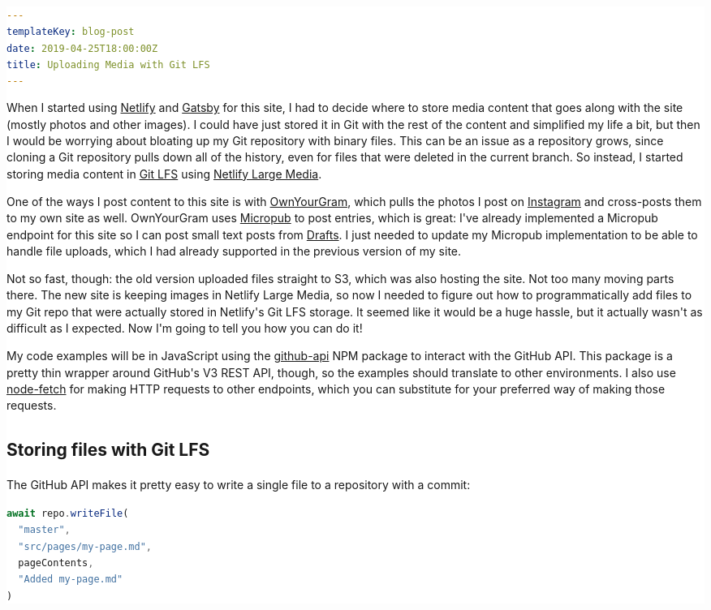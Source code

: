 ```yaml
---
templateKey: blog-post
date: 2019-04-25T18:00:00Z
title: Uploading Media with Git LFS
---
```


When I started using [Netlify][] and [Gatsby][] for this site, I had to decide where to store media content that goes along with the site (mostly photos and other images).
I could have just stored it in Git with the rest of the content and simplified my life a bit, but then I would be worrying about bloating up my Git repository with binary files. This can be an issue as a repository grows, since cloning a Git repository pulls down all of the history, even for files that were deleted in the current branch.
So instead, I started storing media content in [Git LFS][lfs] using [Netlify Large Media][largemedia].

[netlify]: https://www.netlify.com/
[gatsby]: https://www.gatsbyjs.org/
[lfs]: https://git-lfs.github.com/
[largemedia]: https://www.netlify.com/docs/large-media/



One of the ways I post content to this site is with [OwnYourGram][], which pulls the photos I post on [Instagram][] and cross-posts them to my own site as well.
OwnYourGram uses [Micropub][] to post entries, which is great: I've already implemented a Micropub endpoint for this site so I can post small text posts from [Drafts][].
I just needed to update my Micropub implementation to be able to handle file uploads, which I had already supported in the previous version of my site.

Not so fast, though: the old version uploaded files straight to S3, which was also hosting the site.
Not too many moving parts there.
The new site is keeping images in Netlify Large Media, so now I needed to figure out how to programmatically add files to my Git repo that were actually stored in Netlify's Git LFS storage.
It seemed like it would be a huge hassle, but it actually wasn't as difficult as I expected.
Now I'm going to tell you how you can do it!

My code examples will be in JavaScript using the [github-api](https://www.npmjs.com/package/github-api) NPM package to interact with the GitHub API.
This package is a pretty thin wrapper around GitHub's V3 REST API, though, so the examples should translate to other environments.
I also use [node-fetch](https://www.npmjs.com/package/node-fetch) for making HTTP requests to other endpoints, which you can substitute for your preferred way of making those requests.

[ownyourgram]: https://ownyourgram.com/
[instagram]: https://www.instagram.com/
[micropub]: https://www.w3.org/TR/micropub/
[drafts]: https://getdrafts.com/

## Storing files with Git LFS

The GitHub API makes it pretty easy to write a single file to a repository with a commit:

```js
await repo.writeFile(
  "master",
  "src/pages/my-page.md",
  pageContents,
  "Added my-page.md"
)
```


[cas]: https://en.wikipedia.org/wiki/Content-addressable_storage